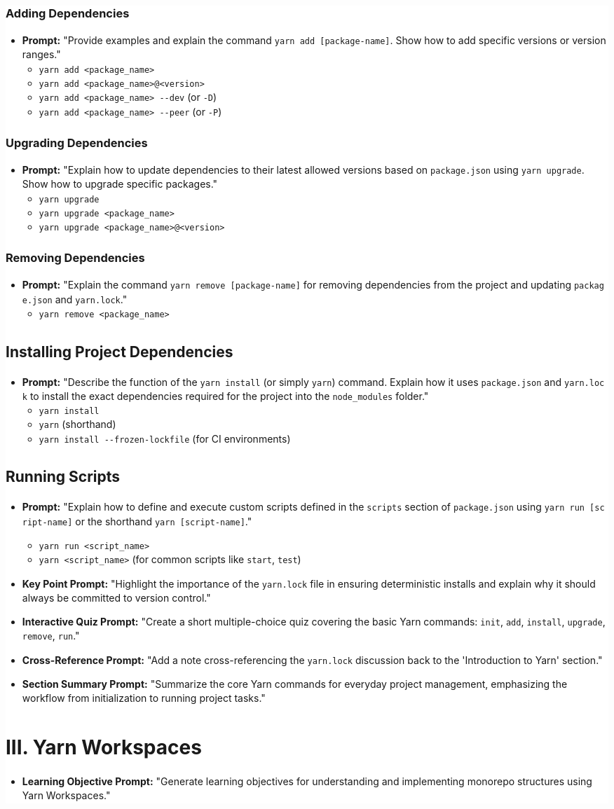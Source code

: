 ### Adding Dependencies
*   **Prompt:** "Provide examples and explain the command `yarn add [package-name]`. Show how to add specific versions or version ranges."
    *   `yarn add <package_name>`
    *   `yarn add <package_name>@<version>`
    *   `yarn add <package_name> --dev` (or `-D`)
    *   `yarn add <package_name> --peer` (or `-P`)

### Upgrading Dependencies
*   **Prompt:** "Explain how to update dependencies to their latest allowed versions based on `package.json` using `yarn upgrade`. Show how to upgrade specific packages."
    *   `yarn upgrade`
    *   `yarn upgrade <package_name>`
    *   `yarn upgrade <package_name>@<version>`

### Removing Dependencies
*   **Prompt:** "Explain the command `yarn remove [package-name]` for removing dependencies from the project and updating `package.json` and `yarn.lock`."
    *   `yarn remove <package_name>`

## Installing Project Dependencies
*   **Prompt:** "Describe the function of the `yarn install` (or simply `yarn`) command. Explain how it uses `package.json` and `yarn.lock` to install the exact dependencies required for the project into the `node_modules` folder."
    *   `yarn install`
    *   `yarn` (shorthand)
    *   `yarn install --frozen-lockfile` (for CI environments)

## Running Scripts
*   **Prompt:** "Explain how to define and execute custom scripts defined in the `scripts` section of `package.json` using `yarn run [script-name]` or the shorthand `yarn [script-name]`."
    *   `yarn run <script_name>`
    *   `yarn <script_name>` (for common scripts like `start`, `test`)

*   **Key Point Prompt:** "Highlight the importance of the `yarn.lock` file in ensuring deterministic installs and explain why it should always be committed to version control."

*   **Interactive Quiz Prompt:** "Create a short multiple-choice quiz covering the basic Yarn commands: `init`, `add`, `install`, `upgrade`, `remove`, `run`."

*   **Cross-Reference Prompt:** "Add a note cross-referencing the `yarn.lock` discussion back to the 'Introduction to Yarn' section."

*   **Section Summary Prompt:** "Summarize the core Yarn commands for everyday project management, emphasizing the workflow from initialization to running project tasks."

# III. Yarn Workspaces

*   **Learning Objective Prompt:** "Generate learning objectives for understanding and implementing monorepo structures using Yarn Workspaces."

